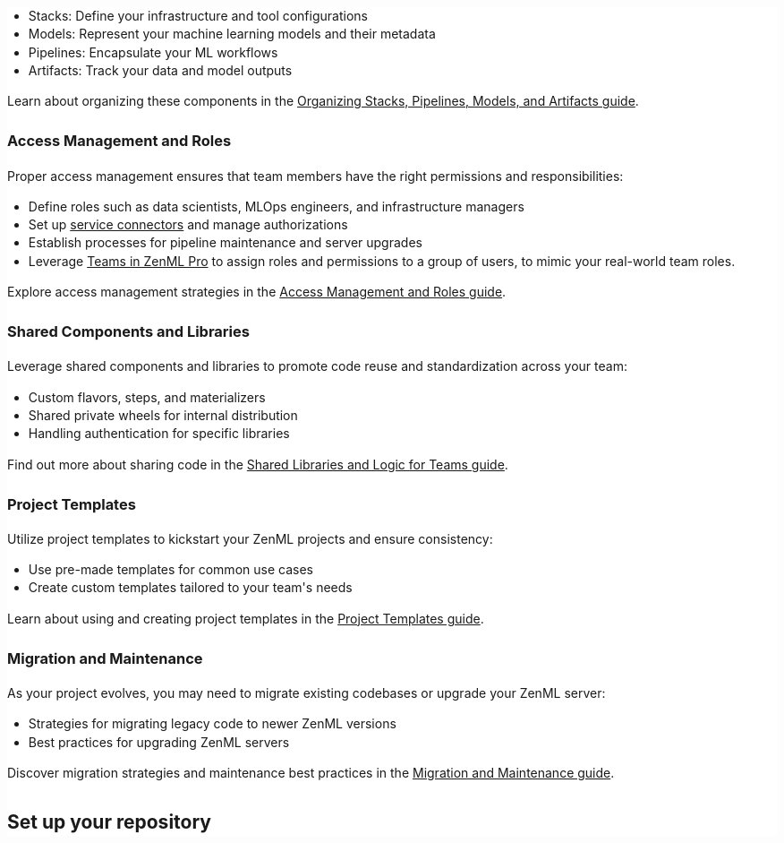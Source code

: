 - Stacks: Define your infrastructure and tool configurations
- Models: Represent your machine learning models and their metadata
- Pipelines: Encapsulate your ML workflows
- Artifacts: Track your data and model outputs

Learn about organizing these components in the [Organizing Stacks, Pipelines, Models, and Artifacts guide](../../../how-to/steps-pipelines/steps_and_pipelines.md).

### Access Management and Roles

Proper access management ensures that team members have the right permissions and responsibilities:

- Define roles such as data scientists, MLOps engineers, and infrastructure managers
- Set up [service connectors](https://docs.zenml.io/how-to/infrastructure-deployment/auth-management) and manage authorizations
- Establish processes for pipeline maintenance and server upgrades
- Leverage [Teams in ZenML Pro](https://docs.zenml.io/pro/core-concepts/teams) to assign roles and permissions to a group of users, to mimic your real-world team roles.

Explore access management strategies in the [Access Management and Roles guide](../../../how-to/tags/tags.md).

### Shared Components and Libraries

Leverage shared components and libraries to promote code reuse and standardization across your team:

- Custom flavors, steps, and materializers
- Shared private wheels for internal distribution
- Handling authentication for specific libraries

Find out more about sharing code in the [Shared Libraries and Logic for Teams guide](../../../how-to/stack-components/stack_components.md).

### Project Templates

Utilize project templates to kickstart your ZenML projects and ensure consistency:

- Use pre-made templates for common use cases
- Create custom templates tailored to your team's needs

Learn about using and creating project templates in the [Project Templates guide](../../how-to/templates/templates.md).

### Migration and Maintenance

As your project evolves, you may need to migrate existing codebases or upgrade your ZenML server:

- Strategies for migrating legacy code to newer ZenML versions
- Best practices for upgrading ZenML servers

Discover migration strategies and maintenance best practices in the [Migration and Maintenance guide](https://docs.zenml.io/how-to/manage-zenml-server/best-practices-upgrading-zenml#upgrading-your-code).

## Set up your repository
